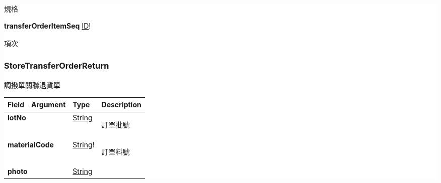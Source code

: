 規格

</td>
</tr>
<tr>
<td colspan="2" valign="top"><strong id="storetransferorderpurchase.transferorderitemseq">transferOrderItemSeq</strong></td>
<td valign="top"><a href="#id">ID</a>!</td>
<td>

項次

</td>
</tr>
</tbody>
</table>

### StoreTransferOrderReturn

調撥單關聯退貨單

<table>
<thead>
<tr>
<th align="left">Field</th>
<th align="right">Argument</th>
<th align="left">Type</th>
<th align="left">Description</th>
</tr>
</thead>
<tbody>
<tr>
<td colspan="2" valign="top"><strong id="storetransferorderreturn.lotno">lotNo</strong></td>
<td valign="top"><a href="#string">String</a></td>
<td>

訂單批號

</td>
</tr>
<tr>
<td colspan="2" valign="top"><strong id="storetransferorderreturn.materialcode">materialCode</strong></td>
<td valign="top"><a href="#string">String</a>!</td>
<td>

訂單料號

</td>
</tr>
<tr>
<td colspan="2" valign="top"><strong id="storetransferorderreturn.photo">photo</strong></td>
<td valign="top"><a href="#string">String</a></td>
<td>
